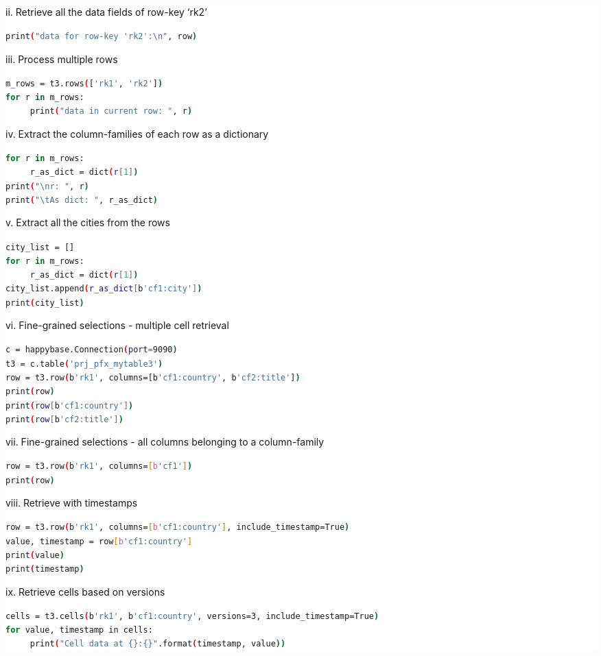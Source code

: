    ii. Retrieve all the data fields of  row-key ‘rk2’
   ~~~bash
   print("data for row-key 'rk2':\n", row)
   ~~~
   
   iii. Process multiple rows
   ~~~bash
   m_rows = t3.rows(['rk1', 'rk2'])
   for r in m_rows:
        print("data in current row: ", r)
   ~~~
   
   iv. Extract the column-families of each row as a dictionary
   ~~~bash
   for r in m_rows:
        r_as_dict = dict(r[1])
   print("\nr: ", r)
   print("\tAs dict: ", r_as_dict)
   ~~~

   v. Extract all the cities from the rows
   ~~~bash
   city_list = []
   for r in m_rows:
        r_as_dict = dict(r[1])
   city_list.append(r_as_dict[b'cf1:city'])
   print(city_list)
   ~~~

   vi. Fine-grained selections - multiple cell retrieval
   ~~~bash
   c = happybase.Connection(port=9090)
   t3 = c.table('prj_pfx_mytable3')
   row = t3.row(b'rk1', columns=[b'cf1:country', b'cf2:title'])
   print(row)
   print(row[b'cf1:country'])
   print(row[b'cf2:title'])  
   ~~~

   vii. Fine-grained selections - all columns belonging to a column-family
   ~~~bash
   row = t3.row(b'rk1', columns=[b'cf1'])
   print(row)
   ~~~  

   viii. Retrieve with timestamps
   ~~~bash
   row = t3.row(b'rk1', columns=[b'cf1:country'], include_timestamp=True)
   value, timestamp = row[b'cf1:country']
   print(value)
   print(timestamp)
   ~~~

   ix. Retrieve cells based on versions
   ~~~bash
   cells = t3.cells(b'rk1', b'cf1:country', versions=3, include_timestamp=True)
   for value, timestamp in cells:
        print("Cell data at {}:{}".format(timestamp, value))
   ~~~
   